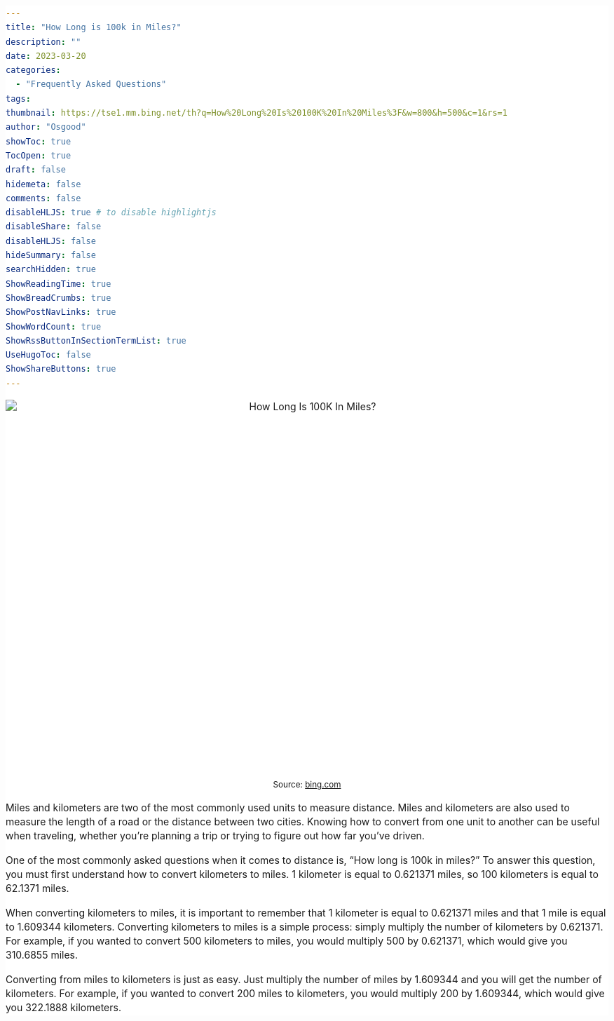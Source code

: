 ```yaml
---
title: "How Long is 100k in Miles?"
description: ""
date: 2023-03-20
categories:
  - "Frequently Asked Questions" 
tags: 
thumbnail: https://tse1.mm.bing.net/th?q=How%20Long%20Is%20100K%20In%20Miles%3F&w=800&h=500&c=1&rs=1
author: "Osgood"
showToc: true
TocOpen: true
draft: false
hidemeta: false
comments: false
disableHLJS: true # to disable highlightjs
disableShare: false
disableHLJS: false
hideSummary: false
searchHidden: true
ShowReadingTime: true
ShowBreadCrumbs: true
ShowPostNavLinks: true
ShowWordCount: true
ShowRssButtonInSectionTermList: true
UseHugoToc: false
ShowShareButtons: true
---
```


<center>
	<img src="https://tse1.mm.bing.net/th?q=How%20Long%20Is%20100K%20In%20Miles%3F&w=800&h=500&c=1&rs=1" alt="How Long Is 100K In Miles?" width="800" height="500" style="display: block; width: 100%; height: auto">
	<small>Source: <a href="https://www.bing.com" rel="nofollow">bing.com</a></small>
</center>

<p>Miles and kilometers are two of the most commonly used units to measure distance. Miles and kilometers are also used to measure the length of a road or the distance between two cities. Knowing how to convert from one unit to another can be useful when traveling, whether you’re planning a trip or trying to figure out how far you’ve driven. </p>

<p>One of the most commonly asked questions when it comes to distance is, “How long is 100k in miles?” To answer this question, you must first understand how to convert kilometers to miles. 1 kilometer is equal to 0.621371 miles, so 100 kilometers is equal to 62.1371 miles. </p>

<p>When converting kilometers to miles, it is important to remember that 1 kilometer is equal to 0.621371 miles and that 1 mile is equal to 1.609344 kilometers. Converting kilometers to miles is a simple process: simply multiply the number of kilometers by 0.621371. For example, if you wanted to convert 500 kilometers to miles, you would multiply 500 by 0.621371, which would give you 310.6855 miles. </p>

<p>Converting from miles to kilometers is just as easy. Just multiply the number of miles by 1.609344 and you will get the number of kilometers. For example, if you wanted to convert 200 miles to kilometers, you would multiply 200 by 1.609344, which would give you 322.1888 kilometers.</p>
